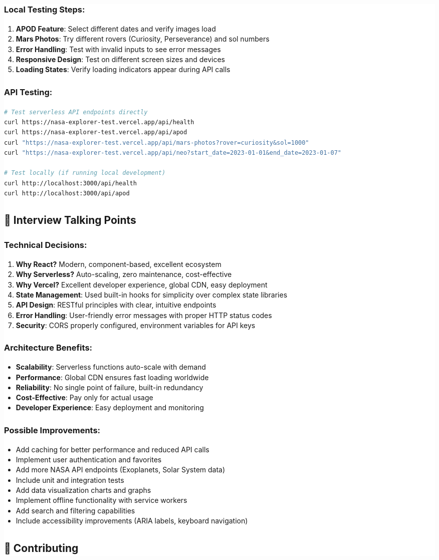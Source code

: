 ### Local Testing Steps:
1. **APOD Feature**: Select different dates and verify images load
2. **Mars Photos**: Try different rovers (Curiosity, Perseverance) and sol numbers
3. **Error Handling**: Test with invalid inputs to see error messages
4. **Responsive Design**: Test on different screen sizes and devices
5. **Loading States**: Verify loading indicators appear during API calls

### API Testing:
```bash
# Test serverless API endpoints directly
curl https://nasa-explorer-test.vercel.app/api/health
curl https://nasa-explorer-test.vercel.app/api/apod
curl "https://nasa-explorer-test.vercel.app/api/mars-photos?rover=curiosity&sol=1000"
curl "https://nasa-explorer-test.vercel.app/api/neo?start_date=2023-01-01&end_date=2023-01-07"

# Test locally (if running local development)
curl http://localhost:3000/api/health
curl http://localhost:3000/api/apod
```

## 🎯 Interview Talking Points

### Technical Decisions:
1. **Why React?** Modern, component-based, excellent ecosystem
2. **Why Serverless?** Auto-scaling, zero maintenance, cost-effective
3. **Why Vercel?** Excellent developer experience, global CDN, easy deployment
4. **State Management**: Used built-in hooks for simplicity over complex state libraries
5. **API Design**: RESTful principles with clear, intuitive endpoints
6. **Error Handling**: User-friendly error messages with proper HTTP status codes
7. **Security**: CORS properly configured, environment variables for API keys

### Architecture Benefits:
- **Scalability**: Serverless functions auto-scale with demand
- **Performance**: Global CDN ensures fast loading worldwide
- **Reliability**: No single point of failure, built-in redundancy
- **Cost-Effective**: Pay only for actual usage
- **Developer Experience**: Easy deployment and monitoring

### Possible Improvements:
- Add caching for better performance and reduced API calls
- Implement user authentication and favorites
- Add more NASA API endpoints (Exoplanets, Solar System data)
- Include unit and integration tests
- Add data visualization charts and graphs
- Implement offline functionality with service workers
- Add search and filtering capabilities
- Include accessibility improvements (ARIA labels, keyboard navigation)

## 🤝 Contributing
